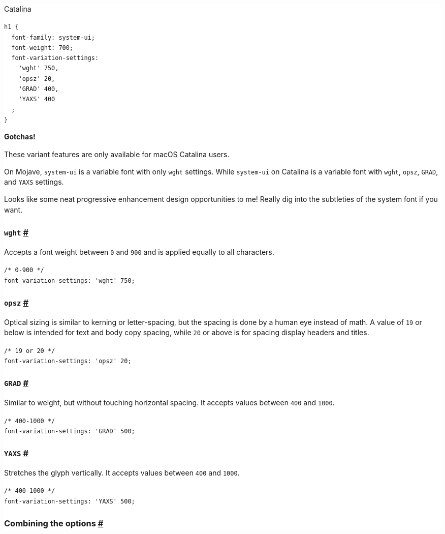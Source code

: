 Catalina

    h1 {
      font-family: system-ui;
      font-weight: 700;
      font-variation-settings:
        'wght' 750,
        'opsz' 20,
        'GRAD' 400,
        'YAXS' 400
      ;
    }

**Gotchas!**

These variant features are only available for macOS Catalina users.

On Mojave, `system-ui` is a variable font with only `wght` settings. While `system-ui` on Catalina is a variable font with `wght`, `opsz`, `GRAD`, and `YAXS` settings.

Looks like some neat progressive enhancement design opportunities to me! Really dig into the subtleties of the system font if you want.

### `wght` <a href="#wght" class="w-headline-link">#</a>

Accepts a font weight between `0` and `900` and is applied equally to all characters.

    /* 0-900 */
    font-variation-settings: 'wght' 750;

### `opsz` <a href="#opsz" class="w-headline-link">#</a>

Optical sizing is similar to kerning or letter-spacing, but the spacing is done by a human eye instead of math. A value of `19` or below is intended for text and body copy spacing, while `20` or above is for spacing display headers and titles.

    /* 19 or 20 */
    font-variation-settings: 'opsz' 20;

### `GRAD` <a href="#grad" class="w-headline-link">#</a>

Similar to weight, but without touching horizontal spacing. It accepts values between `400` and `1000`.

    /* 400-1000 */
    font-variation-settings: 'GRAD' 500;

### `YAXS` <a href="#yaxs" class="w-headline-link">#</a>

Stretches the glyph vertically. It accepts values between `400` and `1000`.

    /* 400-1000 */
    font-variation-settings: 'YAXS' 500;

### Combining the options <a href="#combining-the-options" class="w-headline-link">#</a>

